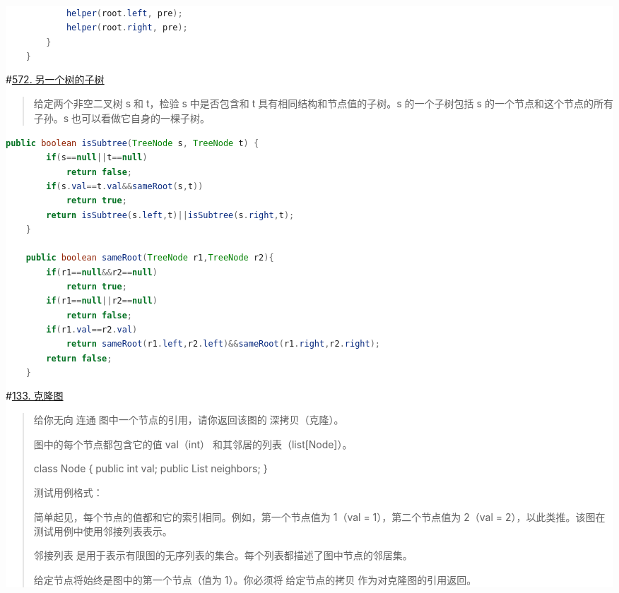 ```java
            helper(root.left, pre);
            helper(root.right, pre);
        }
    }
```



#[572. 另一个树的子树](https://leetcode-cn.com/problems/subtree-of-another-tree/) 

>  给定两个非空二叉树 s 和 t，检验 s 中是否包含和 t 具有相同结构和节点值的子树。s 的一个子树包括 s 的一个节点和这个节点的所有子孙。s 也可以看做它自身的一棵子树。
>

```java
public boolean isSubtree(TreeNode s, TreeNode t) {
        if(s==null||t==null)
            return false;
        if(s.val==t.val&&sameRoot(s,t))
            return true;
        return isSubtree(s.left,t)||isSubtree(s.right,t);
    }

    public boolean sameRoot(TreeNode r1,TreeNode r2){
        if(r1==null&&r2==null)
            return true;
        if(r1==null||r2==null)
            return false;
        if(r1.val==r2.val)
            return sameRoot(r1.left,r2.left)&&sameRoot(r1.right,r2.right);
        return false;
    }
```



#[133. 克隆图](https://leetcode-cn.com/problems/clone-graph/) 

>  给你无向 连通 图中一个节点的引用，请你返回该图的 深拷贝（克隆）。
>
>  图中的每个节点都包含它的值 val（int） 和其邻居的列表（list[Node]）。
>
>  class Node {
>      public int val;
>      public List<Node> neighbors;
>  }
>
>
>  测试用例格式：
>
>  简单起见，每个节点的值都和它的索引相同。例如，第一个节点值为 1（val = 1），第二个节点值为 2（val = 2），以此类推。该图在测试用例中使用邻接列表表示。
>
>  邻接列表 是用于表示有限图的无序列表的集合。每个列表都描述了图中节点的邻居集。
>
>  给定节点将始终是图中的第一个节点（值为 1）。你必须将 给定节点的拷贝 作为对克隆图的引用返回。
>
